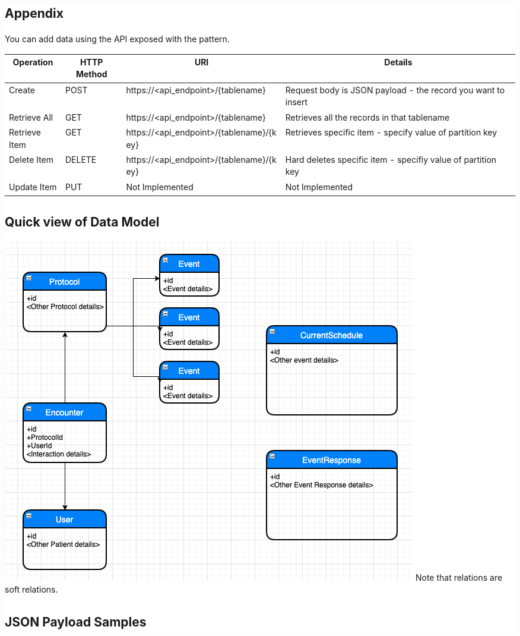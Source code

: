 ## Appendix
You can add data using the API exposed with the pattern.

| Operation | HTTP Method | URI | Details |
| --------- | ----------- | --- | ------- |
| Create | POST | https://<api_endpoint>/{tablename} | Request body is JSON payload - the record you want to insert |
| Retrieve All | GET | https://<api_endpoint>/{tablename}  | Retrieves all the records in that tablename |
| Retrieve Item | GET | https://<api_endpoint>/{tablename}/{key} | Retrieves specific item - specify value of partition key |
| Delete Item | DELETE | https://<api_endpoint>/{tablename}/{key} | Hard deletes specific item - specifiy value of partition key |
| Update Item | PUT | Not Implemented | Not Implemented |


## Quick view of Data Model
![Click here to view Patient Care Service data model](./data-model.png)
Note that relations are soft relations.

## JSON Payload Samples
